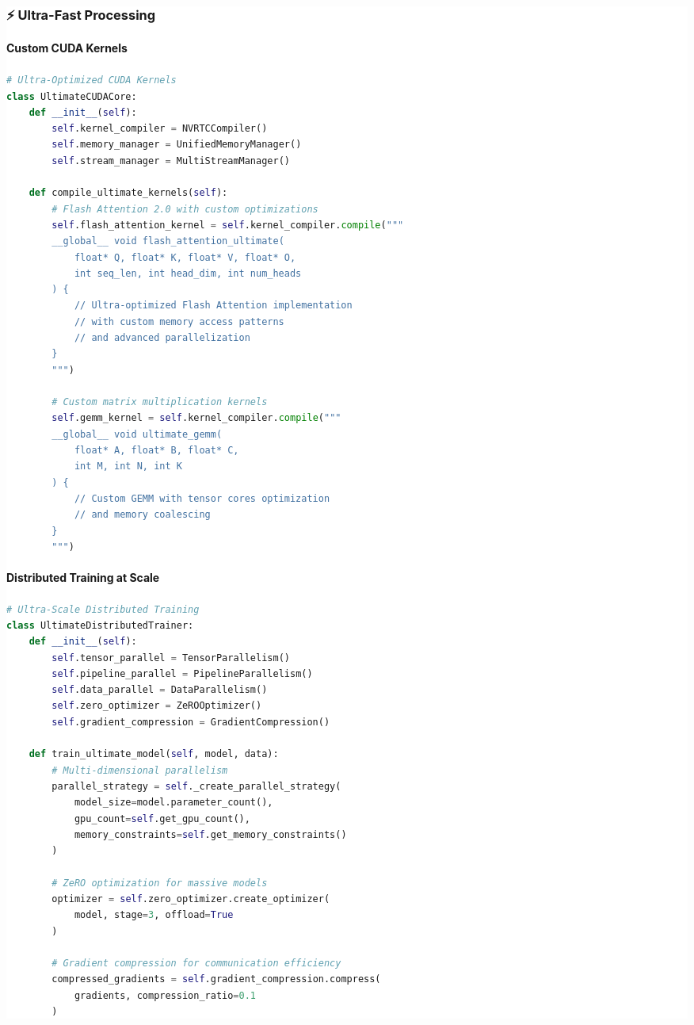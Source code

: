 ### **⚡ Ultra-Fast Processing**

#### **Custom CUDA Kernels**
```python
# Ultra-Optimized CUDA Kernels
class UltimateCUDACore:
    def __init__(self):
        self.kernel_compiler = NVRTCCompiler()
        self.memory_manager = UnifiedMemoryManager()
        self.stream_manager = MultiStreamManager()
    
    def compile_ultimate_kernels(self):
        # Flash Attention 2.0 with custom optimizations
        self.flash_attention_kernel = self.kernel_compiler.compile("""
        __global__ void flash_attention_ultimate(
            float* Q, float* K, float* V, float* O,
            int seq_len, int head_dim, int num_heads
        ) {
            // Ultra-optimized Flash Attention implementation
            // with custom memory access patterns
            // and advanced parallelization
        }
        """)
        
        # Custom matrix multiplication kernels
        self.gemm_kernel = self.kernel_compiler.compile("""
        __global__ void ultimate_gemm(
            float* A, float* B, float* C,
            int M, int N, int K
        ) {
            // Custom GEMM with tensor cores optimization
            // and memory coalescing
        }
        """)
```

#### **Distributed Training at Scale**
```python
# Ultra-Scale Distributed Training
class UltimateDistributedTrainer:
    def __init__(self):
        self.tensor_parallel = TensorParallelism()
        self.pipeline_parallel = PipelineParallelism()
        self.data_parallel = DataParallelism()
        self.zero_optimizer = ZeROOptimizer()
        self.gradient_compression = GradientCompression()
    
    def train_ultimate_model(self, model, data):
        # Multi-dimensional parallelism
        parallel_strategy = self._create_parallel_strategy(
            model_size=model.parameter_count(),
            gpu_count=self.get_gpu_count(),
            memory_constraints=self.get_memory_constraints()
        )
        
        # ZeRO optimization for massive models
        optimizer = self.zero_optimizer.create_optimizer(
            model, stage=3, offload=True
        )
        
        # Gradient compression for communication efficiency
        compressed_gradients = self.gradient_compression.compress(
            gradients, compression_ratio=0.1
        )
```